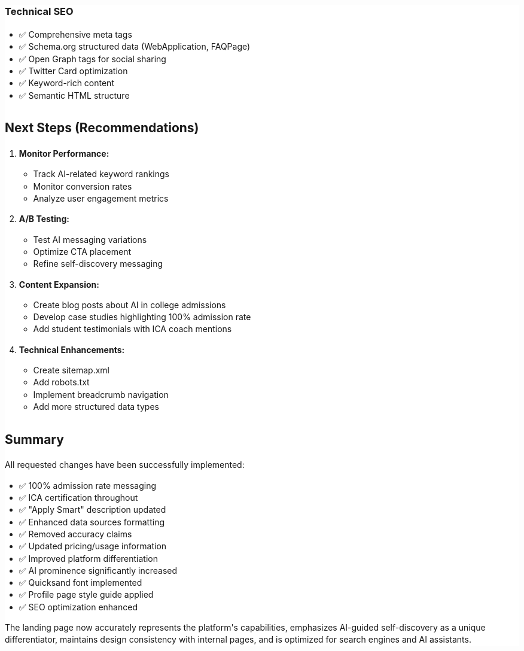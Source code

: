 ### Technical SEO
- ✅ Comprehensive meta tags
- ✅ Schema.org structured data (WebApplication, FAQPage)
- ✅ Open Graph tags for social sharing
- ✅ Twitter Card optimization
- ✅ Keyword-rich content
- ✅ Semantic HTML structure

## Next Steps (Recommendations)

1. **Monitor Performance:**
   - Track AI-related keyword rankings
   - Monitor conversion rates
   - Analyze user engagement metrics

2. **A/B Testing:**
   - Test AI messaging variations
   - Optimize CTA placement
   - Refine self-discovery messaging

3. **Content Expansion:**
   - Create blog posts about AI in college admissions
   - Develop case studies highlighting 100% admission rate
   - Add student testimonials with ICA coach mentions

4. **Technical Enhancements:**
   - Create sitemap.xml
   - Add robots.txt
   - Implement breadcrumb navigation
   - Add more structured data types

## Summary

All requested changes have been successfully implemented:
- ✅ 100% admission rate messaging
- ✅ ICA certification throughout
- ✅ "Apply Smart" description updated
- ✅ Enhanced data sources formatting
- ✅ Removed accuracy claims
- ✅ Updated pricing/usage information
- ✅ Improved platform differentiation
- ✅ AI prominence significantly increased
- ✅ Quicksand font implemented
- ✅ Profile page style guide applied
- ✅ SEO optimization enhanced

The landing page now accurately represents the platform's capabilities, emphasizes AI-guided self-discovery as a unique differentiator, maintains design consistency with internal pages, and is optimized for search engines and AI assistants.







